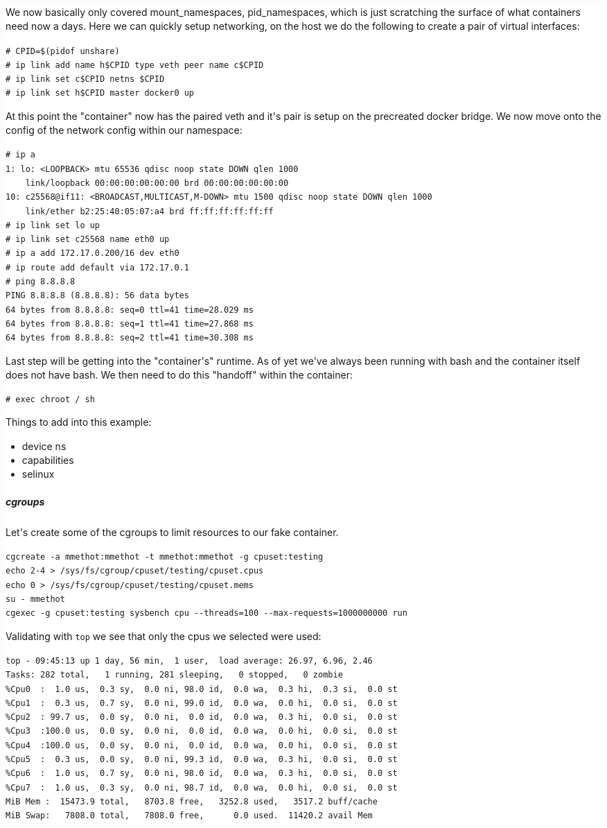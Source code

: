 We now basically only covered mount_namespaces, pid_namespaces, which is just scratching the surface of what containers need now a days.
Here we can quickly setup networking, on the host we do the following to create a pair of virtual interfaces:
~~~
# CPID=$(pidof unshare)
# ip link add name h$CPID type veth peer name c$CPID
# ip link set c$CPID netns $CPID
# ip link set h$CPID master docker0 up
~~~

At this point the "container" now has the paired veth and it's pair is setup on the precreated docker bridge.
We now move onto the config of the network config within our namespace:
~~~
# ip a
1: lo: <LOOPBACK> mtu 65536 qdisc noop state DOWN qlen 1000
    link/loopback 00:00:00:00:00:00 brd 00:00:00:00:00:00
10: c25568@if11: <BROADCAST,MULTICAST,M-DOWN> mtu 1500 qdisc noop state DOWN qlen 1000
    link/ether b2:25:40:05:07:a4 brd ff:ff:ff:ff:ff:ff
# ip link set lo up
# ip link set c25568 name eth0 up
# ip a add 172.17.0.200/16 dev eth0
# ip route add default via 172.17.0.1
# ping 8.8.8.8
PING 8.8.8.8 (8.8.8.8): 56 data bytes
64 bytes from 8.8.8.8: seq=0 ttl=41 time=28.029 ms
64 bytes from 8.8.8.8: seq=1 ttl=41 time=27.868 ms
64 bytes from 8.8.8.8: seq=2 ttl=41 time=30.308 ms
~~~

Last step will be getting into the "container's" runtime. As of yet we've always been running with bash and the container itself does not have bash.
We then need to do this "handoff" within the container:
~~~
# exec chroot / sh
~~~

Things to add into this example:
- device ns
- capabilities
- selinux

##### cgroups
Let's create some of the cgroups to limit resources to our fake container.

~~~
cgcreate -a mmethot:mmethot -t mmethot:mmethot -g cpuset:testing
echo 2-4 > /sys/fs/cgroup/cpuset/testing/cpuset.cpus
echo 0 > /sys/fs/cgroup/cpuset/testing/cpuset.mems
su - mmethot
cgexec -g cpuset:testing sysbench cpu --threads=100 --max-requests=1000000000 run
~~~

Validating with `top` we see that only the cpus we selected were used:
~~~
top - 09:45:13 up 1 day, 56 min,  1 user,  load average: 26.97, 6.96, 2.46
Tasks: 282 total,   1 running, 281 sleeping,   0 stopped,   0 zombie
%Cpu0  :  1.0 us,  0.3 sy,  0.0 ni, 98.0 id,  0.0 wa,  0.3 hi,  0.3 si,  0.0 st
%Cpu1  :  0.3 us,  0.7 sy,  0.0 ni, 99.0 id,  0.0 wa,  0.0 hi,  0.0 si,  0.0 st
%Cpu2  : 99.7 us,  0.0 sy,  0.0 ni,  0.0 id,  0.0 wa,  0.3 hi,  0.0 si,  0.0 st
%Cpu3  :100.0 us,  0.0 sy,  0.0 ni,  0.0 id,  0.0 wa,  0.0 hi,  0.0 si,  0.0 st
%Cpu4  :100.0 us,  0.0 sy,  0.0 ni,  0.0 id,  0.0 wa,  0.0 hi,  0.0 si,  0.0 st
%Cpu5  :  0.3 us,  0.0 sy,  0.0 ni, 99.3 id,  0.0 wa,  0.3 hi,  0.0 si,  0.0 st
%Cpu6  :  1.0 us,  0.7 sy,  0.0 ni, 98.0 id,  0.0 wa,  0.3 hi,  0.0 si,  0.0 st
%Cpu7  :  1.0 us,  0.3 sy,  0.0 ni, 98.7 id,  0.0 wa,  0.0 hi,  0.0 si,  0.0 st
MiB Mem :  15473.9 total,   8703.8 free,   3252.8 used,   3517.2 buff/cache
MiB Swap:   7808.0 total,   7808.0 free,      0.0 used.  11420.2 avail Mem
~~~